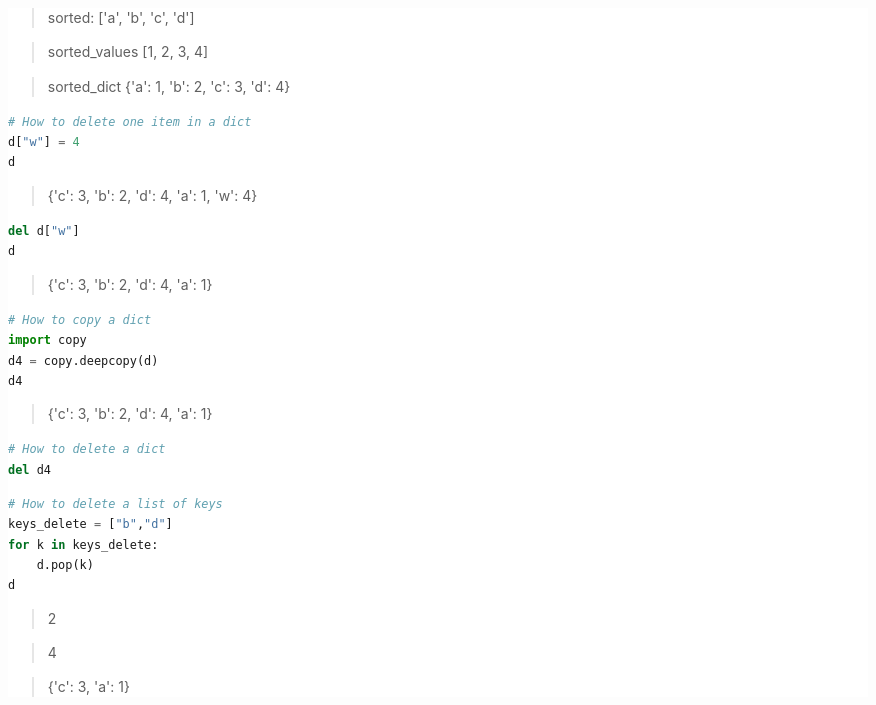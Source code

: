 >sorted: ['a', 'b', 'c', 'd']

>sorted_values [1, 2, 3, 4]

>sorted_dict {'a': 1, 'b': 2, 'c': 3, 'd': 4}



```python
# How to delete one item in a dict
d["w"] = 4
d
```




>{'c': 3, 'b': 2, 'd': 4, 'a': 1, 'w': 4}




```python
del d["w"]
d
```




>{'c': 3, 'b': 2, 'd': 4, 'a': 1}




```python
# How to copy a dict
import copy
d4 = copy.deepcopy(d)
d4
```




>{'c': 3, 'b': 2, 'd': 4, 'a': 1}




```python
# How to delete a dict
del d4
```


```python
# How to delete a list of keys
keys_delete = ["b","d"]
for k in keys_delete:
    d.pop(k)
d
```




>2






>4






 >{'c': 3, 'a': 1}
